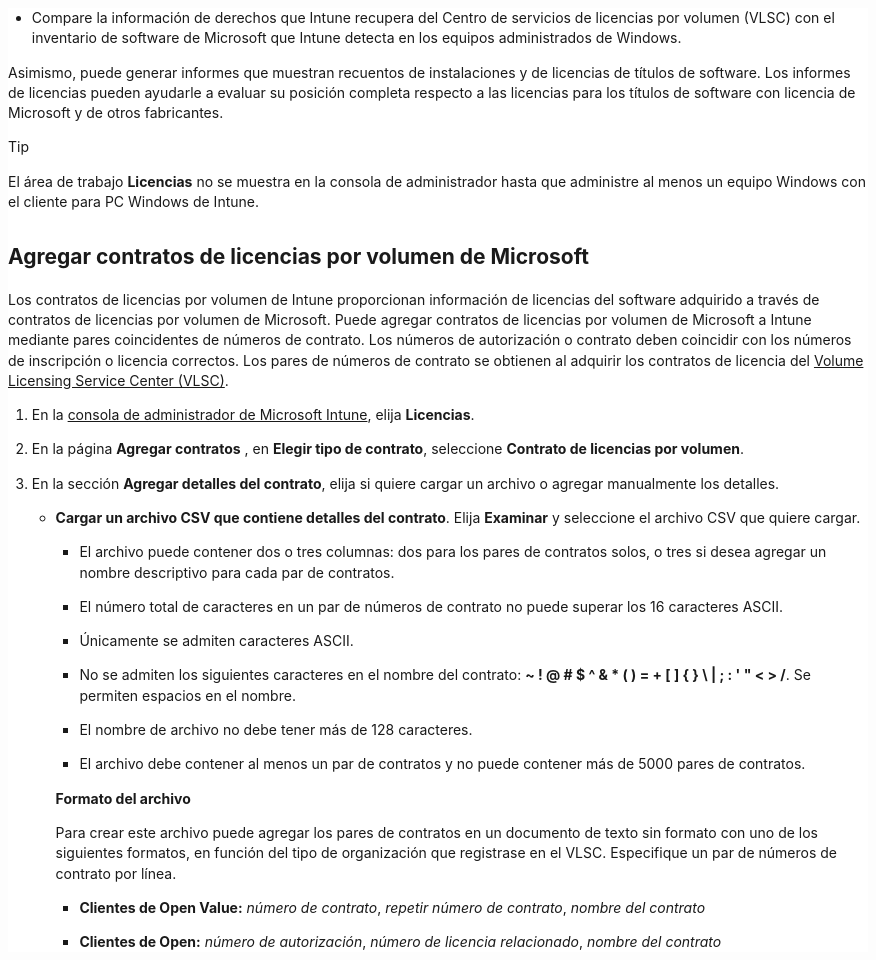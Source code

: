 -   Compare la información de derechos que Intune recupera del Centro de servicios de licencias por volumen (VLSC) con el inventario de software de Microsoft que Intune detecta en los equipos administrados de Windows.

Asimismo, puede generar informes que muestran recuentos de instalaciones y de licencias de títulos de software. Los informes de licencias pueden ayudarle a evaluar su posición completa respecto a las licencias para los títulos de software con licencia de Microsoft y de otros fabricantes.

> [!TIP]
> El área de trabajo **Licencias** no se muestra en la consola de administrador hasta que administre al menos un equipo Windows con el cliente para PC Windows de Intune.

## Agregar contratos de licencias por volumen de Microsoft
Los contratos de licencias por volumen de Intune proporcionan información de licencias del software adquirido a través de contratos de licencias por volumen de Microsoft. Puede agregar contratos de licencias por volumen de Microsoft a Intune mediante pares coincidentes de números de contrato. Los números de autorización o contrato deben coincidir con los números de inscripción o licencia correctos. Los pares de números de contrato se obtienen al adquirir los contratos de licencia del [Volume Licensing Service Center (VLSC)](http://go.microsoft.com/fwlink/?LinkID=223842).

1.  En la [consola de administrador de Microsoft Intune](https://account.manage.microsoft.com/admin/default.aspx), elija **Licencias**.

2.  En la página **Agregar contratos** , en **Elegir tipo de contrato**, seleccione **Contrato de licencias por volumen**.

3.  En la sección **Agregar detalles del contrato**, elija si quiere cargar un archivo o agregar manualmente los detalles.

    -   **Cargar un archivo CSV que contiene detalles del contrato**. Elija **Examinar** y seleccione el archivo CSV que quiere cargar.

        -   El archivo puede contener dos o tres columnas: dos para los pares de contratos solos, o tres si desea agregar un nombre descriptivo para cada par de contratos.

        -   El número total de caracteres en un par de números de contrato no puede superar los 16 caracteres ASCII.

        -   Únicamente se admiten caracteres ASCII.

        -   No se admiten los siguientes caracteres en el nombre del contrato: **~ ! @ # $ ^ &amp; &#42; ( ) = + [ ] { } \ | ; : ' " &lt; &gt; /**. Se permiten espacios en el nombre.

        -   El nombre de archivo no debe tener más de 128 caracteres.

        -   El archivo debe contener al menos un par de contratos y no puede contener más de 5000 pares de contratos.

        **Formato del archivo**

        Para crear este archivo puede agregar los pares de contratos en un documento de texto sin formato con uno de los siguientes formatos, en función del tipo de organización que registrase en el VLSC. Especifique un par de números de contrato por línea.

        -   **Clientes de Open Value:** *número de contrato*, *repetir número de contrato*, *nombre del contrato*

        -   **Clientes de Open:** *número de autorización*, *número de licencia relacionado*, *nombre del contrato*
